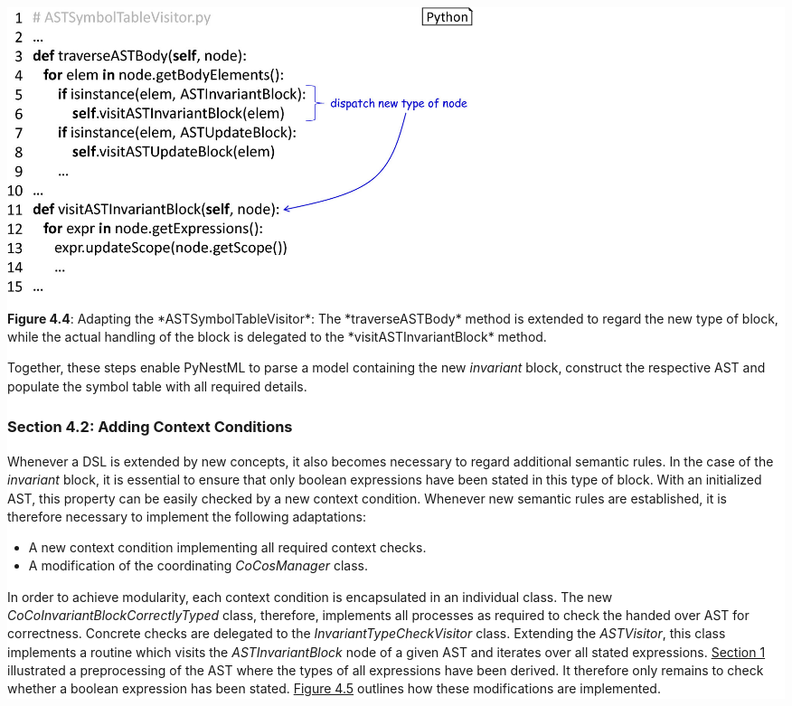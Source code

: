 <img src="pic/ext_front_symbolVisitor_cropped.jpg" alt="Adapting the *ASTSymbolTableVisitor*." width="60%" >
</p>
<a name="fig4.4"></a>
<p>
<b>Figure 4.4</b>: Adapting the *ASTSymbolTableVisitor*: The *traverseASTBody* method is extended to regard the new type of block, while the actual handling of the block is delegated to the *visitASTInvariantBlock* method.
</p>

Together, these steps enable PyNestML to parse a model containing the new *invariant* block, construct the respective AST and populate the symbol table with all required details.

### Section 4.2: Adding Context Conditions <a name="chap:ext:trans"></a>
Whenever a DSL is extended by new concepts, it also becomes necessary to regard additional semantic rules. In the case of the *invariant* block, it is essential to ensure that only boolean expressions have been stated in this type of block. With an initialized AST, this property can be easily checked by a new context condition. Whenever new semantic rules are established, it is therefore necessary to implement the following adaptations:

- A new context condition implementing all required context checks.
- A modification of the coordinating *CoCosManager* class.

In order to achieve modularity, each context condition is encapsulated in an individual class. The new *CoCoInvariantBlockCorrectlyTyped* class, therefore, implements all processes as required to check the handed over AST for correctness. Concrete checks are delegated to the *InvariantTypeCheckVisitor* class. Extending the *ASTVisitor*, this class implements a routine which visits the *ASTInvariantBlock* node of a given AST and iterates over all stated expressions. [Section 1](front.md) illustrated a preprocessing of the AST where the types of all expressions have been derived. It therefore only remains to check whether a boolean expression has been stated. [Figure 4.5](#fig4.5) outlines how these modifications are implemented.
